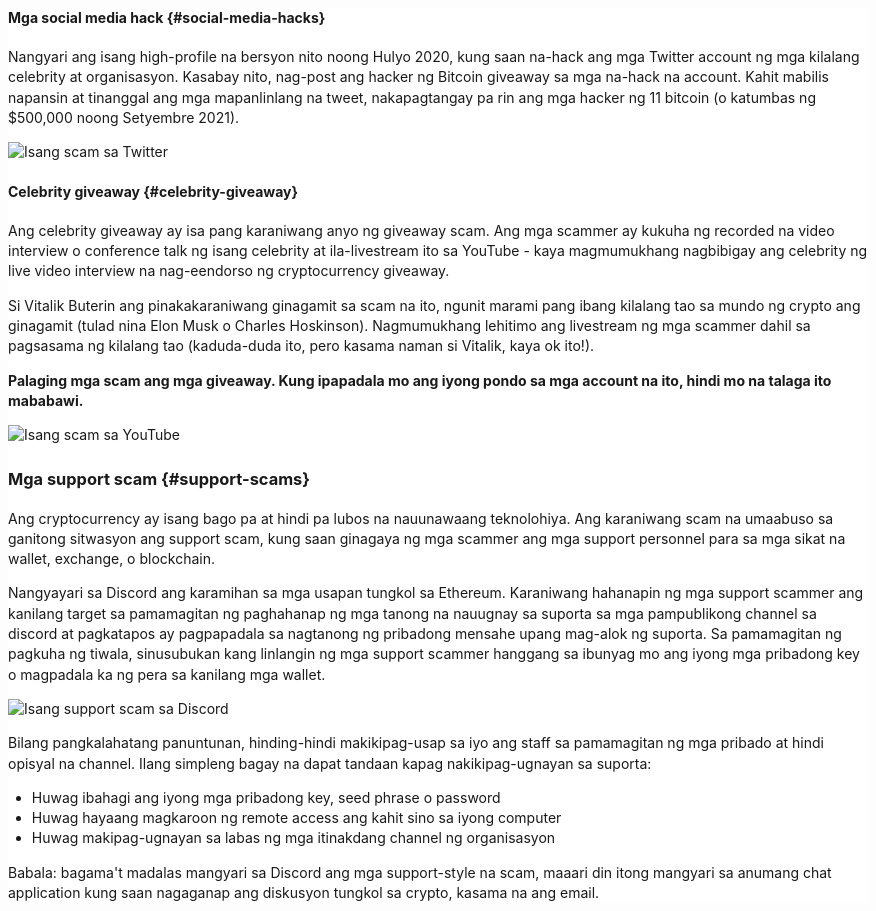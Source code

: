 #### Mga social media hack {#social-media-hacks}

Nangyari ang isang high-profile na bersyon nito noong Hulyo 2020, kung saan na-hack ang mga Twitter account ng mga kilalang celebrity at organisasyon. Kasabay nito, nag-post ang hacker ng Bitcoin giveaway sa mga na-hack na account. Kahit mabilis napansin at tinanggal ang mga mapanlinlang na tweet, nakapagtangay pa rin ang mga hacker ng 11 bitcoin (o katumbas ng $500,000 noong Setyembre 2021).

![Isang scam sa Twitter](./appleTwitterScam.png)

#### Celebrity giveaway {#celebrity-giveaway}

Ang celebrity giveaway ay isa pang karaniwang anyo ng giveaway scam. Ang mga scammer ay kukuha ng recorded na video interview o conference talk ng isang celebrity at ila-livestream ito sa YouTube - kaya magmumukhang nagbibigay ang celebrity ng live video interview na nag-eendorso ng cryptocurrency giveaway.

Si Vitalik Buterin ang pinakakaraniwang ginagamit sa scam na ito, ngunit marami pang ibang kilalang tao sa mundo ng crypto ang ginagamit (tulad nina Elon Musk o Charles Hoskinson). Nagmumukhang lehitimo ang livestream ng mga scammer dahil sa pagsasama ng kilalang tao (kaduda-duda ito, pero kasama naman si Vitalik, kaya ok ito!).

**Palaging mga scam ang mga giveaway. Kung ipapadala mo ang iyong pondo sa mga account na ito, hindi mo na talaga ito mababawi.**

![Isang scam sa YouTube](./youtubeScam.png)

### Mga support scam {#support-scams}

Ang cryptocurrency ay isang bago pa at hindi pa lubos na nauunawaang teknolohiya. Ang karaniwang scam na umaabuso sa ganitong sitwasyon ang support scam, kung saan ginagaya ng mga scammer ang mga support personnel para sa mga sikat na wallet, exchange, o blockchain.

Nangyayari sa Discord ang karamihan sa mga usapan tungkol sa Ethereum. Karaniwang hahanapin ng mga support scammer ang kanilang target sa pamamagitan ng paghahanap ng mga tanong na nauugnay sa suporta sa mga pampublikong channel sa discord at pagkatapos ay pagpapadala sa nagtanong ng pribadong mensahe upang mag-alok ng suporta. Sa pamamagitan ng pagkuha ng tiwala, sinusubukan kang linlangin ng mga support scammer hanggang sa ibunyag mo ang iyong mga pribadong key o magpadala ka ng pera sa kanilang mga wallet.

![Isang support scam sa Discord](./discordScam.png)

Bilang pangkalahatang panuntunan, hinding-hindi makikipag-usap sa iyo ang staff sa pamamagitan ng mga pribado at hindi opisyal na channel. Ilang simpleng bagay na dapat tandaan kapag nakikipag-ugnayan sa suporta:

- Huwag ibahagi ang iyong mga pribadong key, seed phrase o password
- Huwag hayaang magkaroon ng remote access ang kahit sino sa iyong computer
- Huwag makipag-ugnayan sa labas ng mga itinakdang channel ng organisasyon

<Alert>
<AlertEmoji text=":lock:" />
<AlertContent>
  <div>
    Babala: bagama't madalas mangyari sa Discord ang mga support-style na scam, maaari din itong mangyari sa anumang chat application kung saan nagaganap ang diskusyon tungkol sa crypto, kasama na ang email.
  </div>
</AlertContent>
</Alert>
